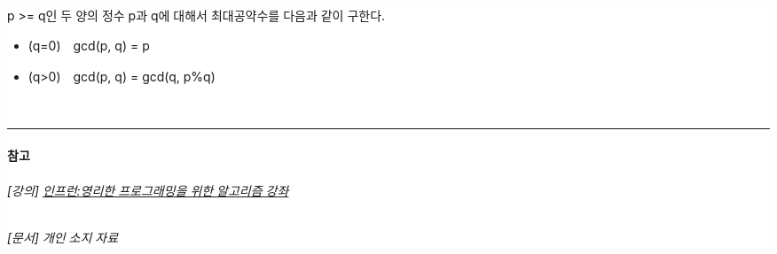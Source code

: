 p >= q인 두 양의 정수 p과 q에 대해서 최대공약수를 다음과 같이 구한다.

- (q=0)&emsp;gcd(p, q) = p

- (q>0)&emsp;gcd(p, q) = gcd(q, p%q)

<br>

******
#### 참고

###### [강의] [인프런:영리한 프로그래밍을 위한 알고리즘 강좌](https://www.inflearn.com/course/알고리즘-강좌/lecture/4072)

###### [문서] 개인 소지 자료

